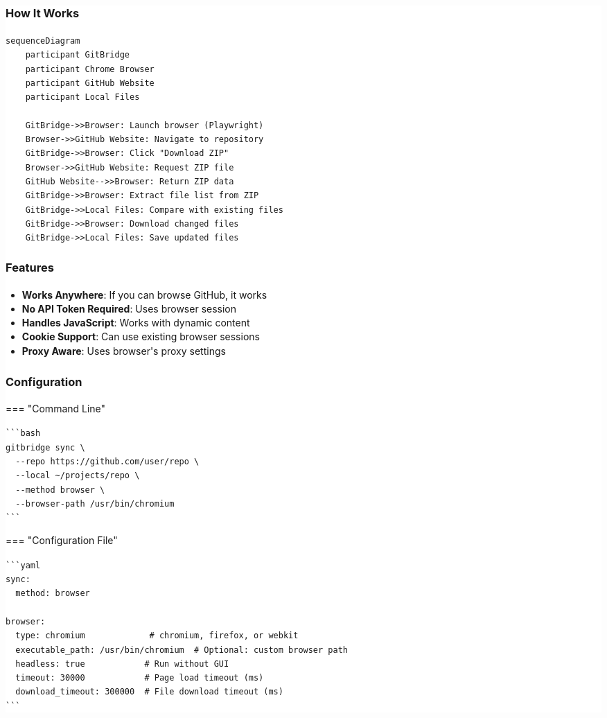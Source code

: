 ### How It Works

```mermaid
sequenceDiagram
    participant GitBridge
    participant Chrome Browser
    participant GitHub Website
    participant Local Files
    
    GitBridge->>Browser: Launch browser (Playwright)
    Browser->>GitHub Website: Navigate to repository
    GitBridge->>Browser: Click "Download ZIP"
    Browser->>GitHub Website: Request ZIP file
    GitHub Website-->>Browser: Return ZIP data
    GitBridge->>Browser: Extract file list from ZIP
    GitBridge->>Local Files: Compare with existing files
    GitBridge->>Browser: Download changed files
    GitBridge->>Local Files: Save updated files
```

### Features

- **Works Anywhere**: If you can browse GitHub, it works
- **No API Token Required**: Uses browser session
- **Handles JavaScript**: Works with dynamic content
- **Cookie Support**: Can use existing browser sessions
- **Proxy Aware**: Uses browser's proxy settings

### Configuration

=== "Command Line"

    ```bash
    gitbridge sync \
      --repo https://github.com/user/repo \
      --local ~/projects/repo \
      --method browser \
      --browser-path /usr/bin/chromium
    ```

=== "Configuration File"

    ```yaml
    sync:
      method: browser
    
    browser:
      type: chromium             # chromium, firefox, or webkit
      executable_path: /usr/bin/chromium  # Optional: custom browser path
      headless: true            # Run without GUI
      timeout: 30000            # Page load timeout (ms)
      download_timeout: 300000  # File download timeout (ms)
    ```

